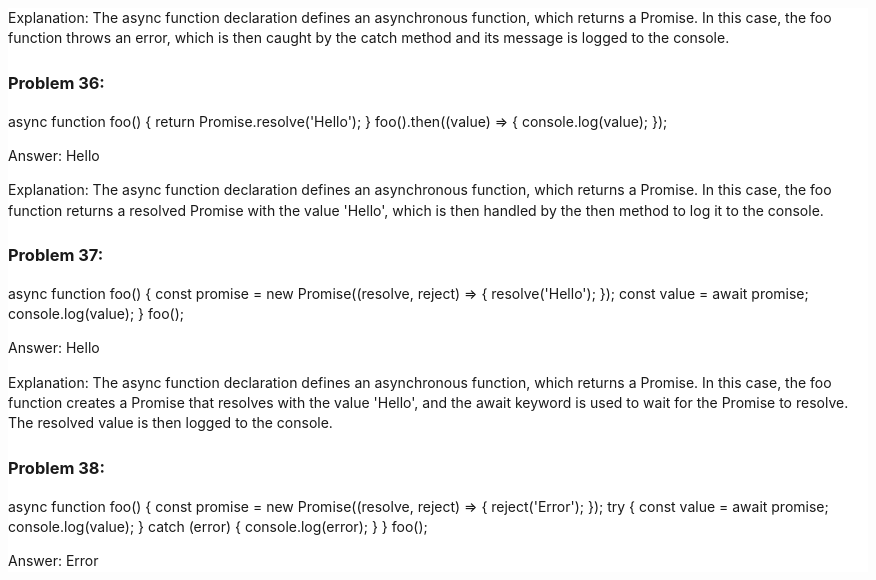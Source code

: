 Explanation: The async function declaration defines an asynchronous function, which returns a Promise. In this case, the foo function throws an error, which is then caught by the catch method and its message is logged to the console.

### Problem 36: 
  async function foo() {
    return Promise.resolve('Hello');
  }
  foo().then((value) => {
    console.log(value);
  }); 

Answer:
  Hello

Explanation: The async function declaration defines an asynchronous function, which returns a Promise. In this case, the foo function returns a resolved Promise with the value 'Hello', which is then handled by the then method to log it to the console.

### Problem 37: 
  async function foo() {
    const promise = new Promise((resolve, reject) => {
      resolve('Hello');
    });
    const value = await promise;
    console.log(value);
  }
  foo();

Answer:
  Hello
  
Explanation: The async function declaration defines an asynchronous function, which returns a Promise. In this case, the foo function creates a Promise that resolves with the value 'Hello', and the await keyword is used to wait for the Promise to resolve. The resolved value is then logged to the console.


### Problem 38: 
  async function foo() {
    const promise = new Promise((resolve, reject) => {
      reject('Error');
    });
    try {
      const value = await promise;
      console.log(value);
    } catch (error) {
      console.log(error);
    }
  }
  foo();

Answer:
  Error
